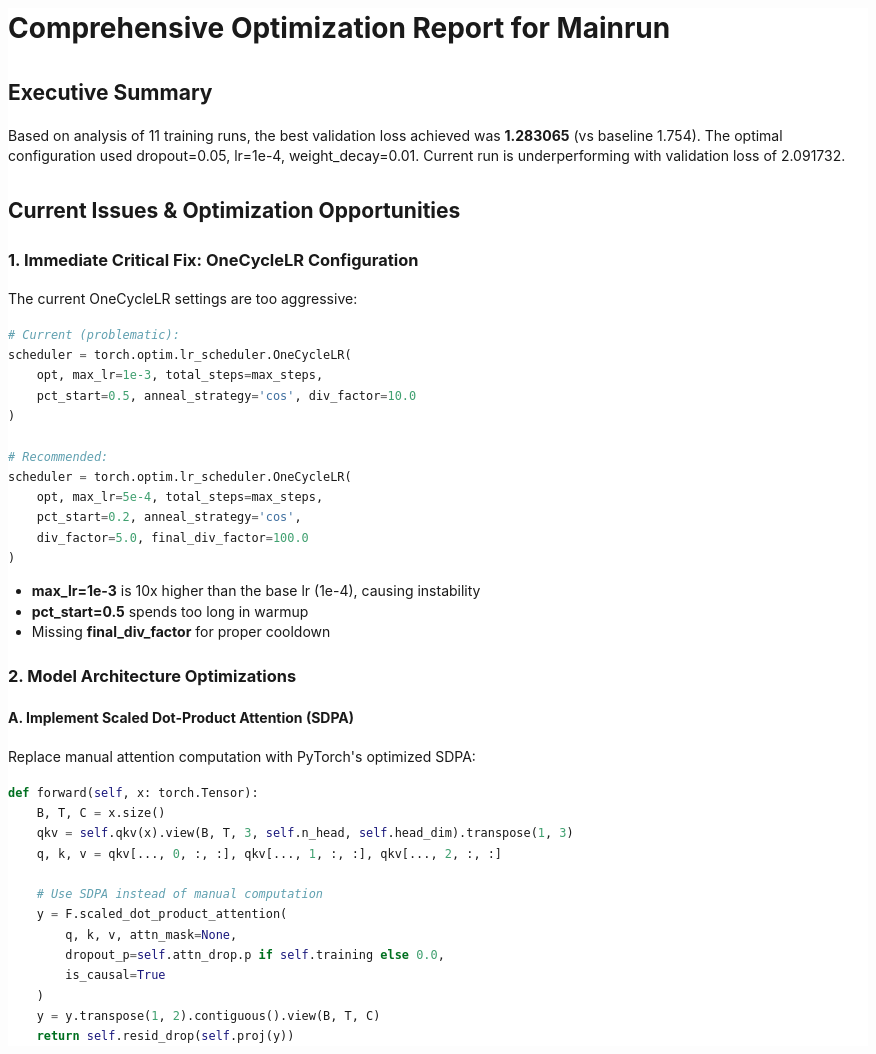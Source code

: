 # Comprehensive Optimization Report for Mainrun

## Executive Summary
Based on analysis of 11 training runs, the best validation loss achieved was **1.283065** (vs baseline 1.754). The optimal configuration used dropout=0.05, lr=1e-4, weight_decay=0.01. Current run is underperforming with validation loss of 2.091732.

## Current Issues & Optimization Opportunities

### 1. **Immediate Critical Fix: OneCycleLR Configuration**
The current OneCycleLR settings are too aggressive:
```python
# Current (problematic):
scheduler = torch.optim.lr_scheduler.OneCycleLR(
    opt, max_lr=1e-3, total_steps=max_steps,
    pct_start=0.5, anneal_strategy='cos', div_factor=10.0
)

# Recommended:
scheduler = torch.optim.lr_scheduler.OneCycleLR(
    opt, max_lr=5e-4, total_steps=max_steps,
    pct_start=0.2, anneal_strategy='cos', 
    div_factor=5.0, final_div_factor=100.0
)
```
- **max_lr=1e-3** is 10x higher than the base lr (1e-4), causing instability
- **pct_start=0.5** spends too long in warmup
- Missing **final_div_factor** for proper cooldown

### 2. **Model Architecture Optimizations**

#### A. Implement Scaled Dot-Product Attention (SDPA)
Replace manual attention computation with PyTorch's optimized SDPA:
```python
def forward(self, x: torch.Tensor):
    B, T, C = x.size()
    qkv = self.qkv(x).view(B, T, 3, self.n_head, self.head_dim).transpose(1, 3)
    q, k, v = qkv[..., 0, :, :], qkv[..., 1, :, :], qkv[..., 2, :, :]
    
    # Use SDPA instead of manual computation
    y = F.scaled_dot_product_attention(
        q, k, v, attn_mask=None,
        dropout_p=self.attn_drop.p if self.training else 0.0,
        is_causal=True
    )
    y = y.transpose(1, 2).contiguous().view(B, T, C)
    return self.resid_drop(self.proj(y))
```

